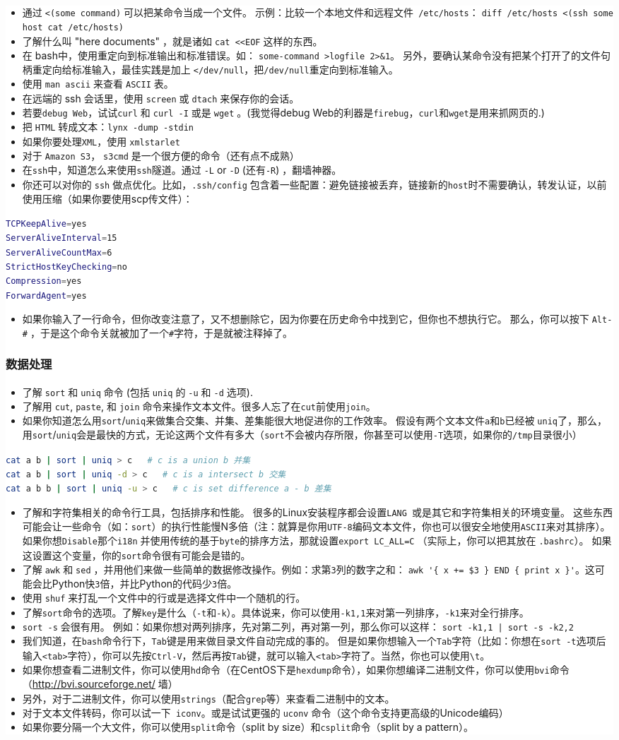 + 通过 `<(some command)` 可以把某命令当成一个文件。
示例：比较一个本地文件和远程文件` /etc/hosts`： `diff /etc/hosts <(ssh somehost cat /etc/hosts)`
+ 了解什么叫 "here documents" ，就是诸如 `cat <<EOF` 这样的东西。
+ 在 bash中，使用重定向到标准输出和标准错误。如： `some-command >logfile 2>&1`。
另外，要确认某命令没有把某个打开了的文件句柄重定向给标准输入，最佳实践是加上 `</dev/null`，把`/dev/null`重定向到标准输入。
+ 使用 `man ascii` 来查看 `ASCII` 表。
+ 在远端的 ssh 会话里，使用 `screen` 或 `dtach` 来保存你的会话。
+ 若要`debug Web`，试试`curl` 和 `curl -I` 或是 `wget` 。(我觉得debug Web的利器是`firebug`，`curl`和`wget`是用来抓网页的.)
+ 把 `HTML` 转成文本：`lynx -dump -stdin`
+ 如果你要处理`XML`，使用 `xmlstarlet`
+ 对于 `Amazon S3`， `s3cmd` 是一个很方便的命令（还有点不成熟）
+ 在`ssh`中，知道怎么来使用`ssh`隧道。通过 `-L` or `-D` (还有`-R`) ，翻墙神器。
+ 你还可以对你的 `ssh` 做点优化。比如，`.ssh/config` 包含着一些配置：避免链接被丢弃，链接新的`host`时不需要确认，转发认证，以前使用压缩（如果你要使用scp传文件）：

```bash
TCPKeepAlive=yes
ServerAliveInterval=15
ServerAliveCountMax=6
StrictHostKeyChecking=no
Compression=yes
ForwardAgent=yes
```

+ 如果你输入了一行命令，但你改变注意了，又不想删除它，因为你要在历史命令中找到它，但你也不想执行它。
那么，你可以按下 `Alt-#` ，于是这个命令关就被加了一个`#`字符，于是就被注释掉了。

### 数据处理

+ 了解 `sort` 和 `uniq` 命令 (包括 `uniq` 的 `-u` 和 `-d` 选项).
+ 了解用 `cut`, `paste`, 和 `join` 命令来操作文本文件。很多人忘了在`cut`前使用`join`。
+ 如果你知道怎么用`sort`/`uniq`来做集合交集、并集、差集能很大地促进你的工作效率。
假设有两个文本文件`a`和`b`已经被 `uniq`了，那么，用`sort`/`uniq`会是最快的方式，无论这两个文件有多大（`sort`不会被内存所限，你甚至可以使用`-T`选项，如果你的`/tmp`目录很小）

```bash
cat a b | sort | uniq > c   # c is a union b 并集
cat a b | sort | uniq -d > c   # c is a intersect b 交集
cat a b b | sort | uniq -u > c   # c is set difference a - b 差集
```

+ 了解和字符集相关的命令行工具，包括排序和性能。
很多的Linux安装程序都会设置`LANG `或是其它和字符集相关的环境变量。
这些东西可能会让一些命令（如：`sort`）的执行性能慢N多倍（注：就算是你用`UTF-8`编码文本文件，你也可以很安全地使用`ASCII`来对其排序）。
如果你想`Disable`那个`i18n` 并使用传统的基于`byte`的排序方法，那就设置`export LC_ALL=C` （实际上，你可以把其放在 `.bashrc`）。
如果这设置这个变量，你的`sort`命令很有可能会是错的。
+ 了解 `awk` 和 `sed` ，并用他们来做一些简单的数据修改操作。例如：求第`3`列的数字之和： `awk '{ x += $3 } END { print x }'`。这可能会比Python快`3`倍，并比Python的代码少`3`倍。
+ 使用 `shuf` 来打乱一个文件中的行或是选择文件中一个随机的行。
+ 了解`sort`命令的选项。了解`key`是什么（`-t`和`-k`）。具体说来，你可以使用`-k1,1`来对第一列排序，`-k1`来对全行排序。
+ `sort -s` 会很有用。
例如：如果你想对两列排序，先对第二列，再对第一列，那么你可以这样： `sort -k1,1 | sort -s -k2,2`
+ 我们知道，在`bash`命令行下，`Tab`键是用来做目录文件自动完成的事的。
但是如果你想输入一个`Tab`字符（比如：你想在`sort -t`选项后输入`<tab>`字符），你可以先按`Ctrl-V`，然后再按`Tab`键，就可以输入`<tab>`字符了。当然，你也可以使用`\t`。
+ 如果你想查看二进制文件，你可以使用`hd`命令（在CentOS下是`hexdump`命令），如果你想编译二进制文件，你可以使用`bvi`命令（http://bvi.sourceforge.net/ 墙）
+ 另外，对于二进制文件，你可以使用`strings`（配合`grep`等）来查看二进制中的文本。
+ 对于文本文件转码，你可以试一下` iconv`。或是试试更强的 `uconv` 命令（这个命令支持更高级的Unicode编码）
+ 如果你要分隔一个大文件，你可以使用`split`命令（split by size）和`csplit`命令（split by a pattern）。
